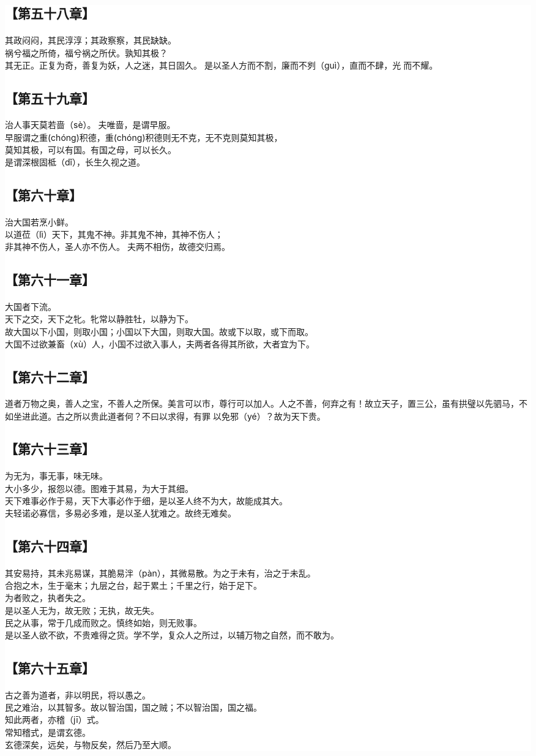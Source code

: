 ## 【第五十八章】
其政闷闷，其民淳淳；其政察察，其民缺缺。  
祸兮福之所倚，福兮祸之所伏。孰知其极？  
其无正。正复为奇，善复为妖，人之迷，其日固久。 
是以圣人方而不割，廉而不刿（guì），直而不肆，光 而不耀。 

## 【第五十九章】
治人事天莫若啬（sè）。 
夫唯啬，是谓早服。  
早服谓之重(chóng)积德，重(chóng)积德则无不克，无不克则莫知其极，    
莫知其极，可以有国。有国之母，可以长久。   
是谓深根固柢（dǐ），长生久视之道。

## 【第六十章】
治大国若烹小鲜。  
以道莅（lì）天下，其鬼不神。非其鬼不神，其神不伤人；  
非其神不伤人，圣人亦不伤人。 
夫两不相伤，故德交归焉。

## 【第六十一章】
大国者下流。  
天下之交，天下之牝。牝常以静胜牡，以静为下。  
故大国以下小国，则取小国；小国以下大国，则取大国。故或下以取，或下而取。  
大国不过欲兼畜（xù）人，小国不过欲入事人，夫两者各得其所欲，大者宜为下。

## 【第六十二章】
道者万物之奥，善人之宝，不善人之所保。美言可以市，尊行可以加人。人之不善，何弃之有！故立天子，置三公，虽有拱璧以先驷马，不如坐进此道。古之所以贵此道者何？不曰以求得，有罪 以免邪（yé）？故为天下贵。 



## 【第六十三章】
为无为，事无事，味无味。  
大小多少，报怨以德。图难于其易，为大于其细。  
天下难事必作于易，天下大事必作于细，是以圣人终不为大，故能成其大。  
夫轻诺必寡信，多易必多难，是以圣人犹难之。故终无难矣。 

## 【第六十四章】
其安易持，其未兆易谋，其脆易泮（pàn），其微易散。为之于未有，治之于未乱。   
合抱之木，生于毫末；九层之台，起于累土；千里之行，始于足下。  
为者败之，执者失之。  
是以圣人无为，故无败；无执，故无失。  
民之从事，常于几成而败之。慎终如始，则无败事。  
是以圣人欲不欲，不贵难得之货。学不学，复众人之所过，以辅万物之自然，而不敢为。

## 【第六十五章】
古之善为道者，非以明民，将以愚之。  
民之难治，以其智多。故以智治国，国之贼；不以智治国，国之福。   
知此两者，亦稽（jī）式。  
常知稽式，是谓玄德。      
玄德深矣，远矣，与物反矣，然后乃至大顺。
